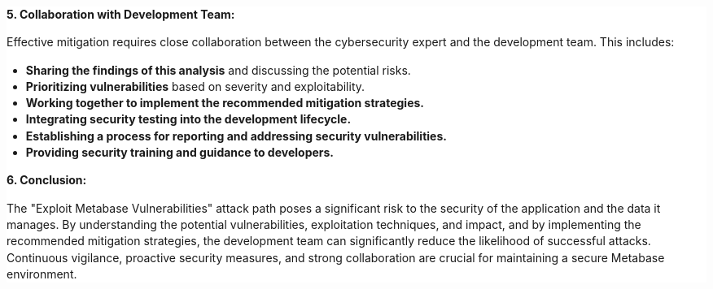 **5. Collaboration with Development Team:**

Effective mitigation requires close collaboration between the cybersecurity expert and the development team. This includes:

* **Sharing the findings of this analysis** and discussing the potential risks.
* **Prioritizing vulnerabilities** based on severity and exploitability.
* **Working together to implement the recommended mitigation strategies.**
* **Integrating security testing into the development lifecycle.**
* **Establishing a process for reporting and addressing security vulnerabilities.**
* **Providing security training and guidance to developers.**

**6. Conclusion:**

The "Exploit Metabase Vulnerabilities" attack path poses a significant risk to the security of the application and the data it manages. By understanding the potential vulnerabilities, exploitation techniques, and impact, and by implementing the recommended mitigation strategies, the development team can significantly reduce the likelihood of successful attacks. Continuous vigilance, proactive security measures, and strong collaboration are crucial for maintaining a secure Metabase environment.